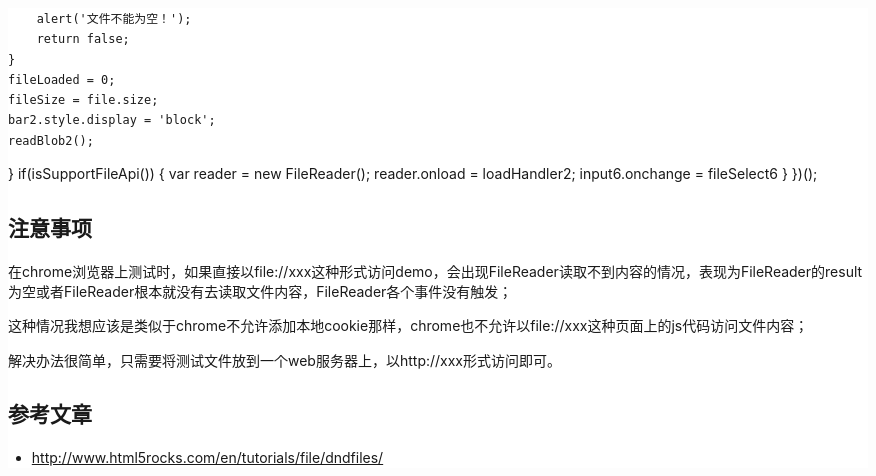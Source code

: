        alert('文件不能为空！');
        return false;
    }
    fileLoaded = 0;
    fileSize = file.size;
    bar2.style.display = 'block';
    readBlob2();
}
if(isSupportFileApi()) {
    var reader = new FileReader();
    reader.onload = loadHandler2;
    input6.onchange = fileSelect6
}
})();
</script>
</pre>

## 注意事项

在chrome浏览器上测试时，如果直接以file://xxx这种形式访问demo，会出现FileReader读取不到内容的情况，表现为FileReader的result为空或者FileReader根本就没有去读取文件内容，FileReader各个事件没有触发；

这种情况我想应该是类似于chrome不允许添加本地cookie那样，chrome也不允许以file://xxx这种页面上的js代码访问文件内容；

解决办法很简单，只需要将测试文件放到一个web服务器上，以http://xxx形式访问即可。

## 参考文章

* http://www.html5rocks.com/en/tutorials/file/dndfiles/
